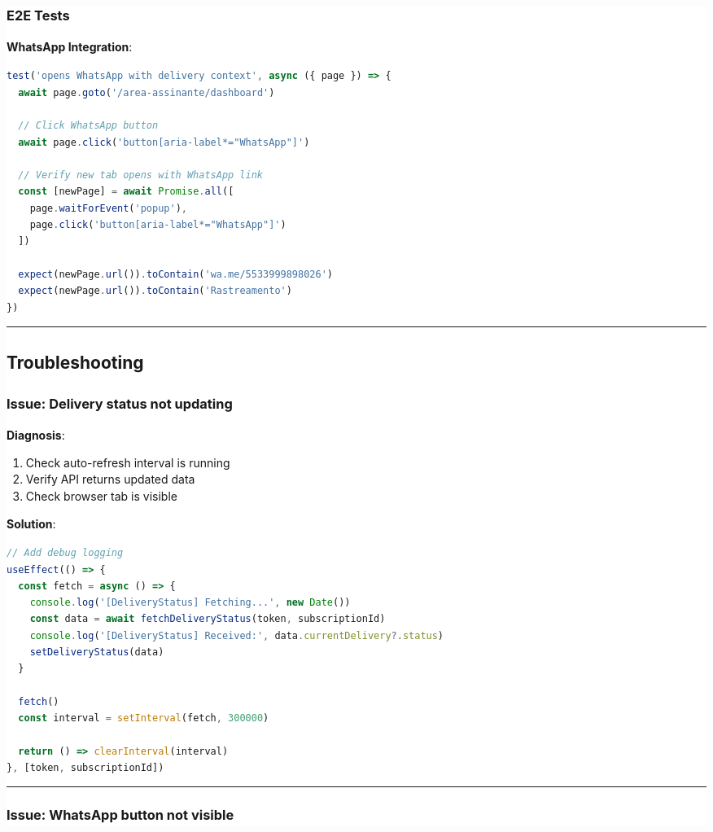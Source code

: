 ### E2E Tests

**WhatsApp Integration**:
```typescript
test('opens WhatsApp with delivery context', async ({ page }) => {
  await page.goto('/area-assinante/dashboard')

  // Click WhatsApp button
  await page.click('button[aria-label*="WhatsApp"]')

  // Verify new tab opens with WhatsApp link
  const [newPage] = await Promise.all([
    page.waitForEvent('popup'),
    page.click('button[aria-label*="WhatsApp"]')
  ])

  expect(newPage.url()).toContain('wa.me/5533999898026')
  expect(newPage.url()).toContain('Rastreamento')
})
```

---

## Troubleshooting

### Issue: Delivery status not updating

**Diagnosis**:
1. Check auto-refresh interval is running
2. Verify API returns updated data
3. Check browser tab is visible

**Solution**:
```typescript
// Add debug logging
useEffect(() => {
  const fetch = async () => {
    console.log('[DeliveryStatus] Fetching...', new Date())
    const data = await fetchDeliveryStatus(token, subscriptionId)
    console.log('[DeliveryStatus] Received:', data.currentDelivery?.status)
    setDeliveryStatus(data)
  }

  fetch()
  const interval = setInterval(fetch, 300000)

  return () => clearInterval(interval)
}, [token, subscriptionId])
```

---

### Issue: WhatsApp button not visible

